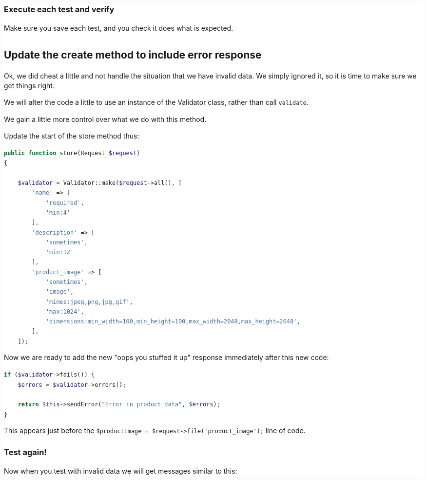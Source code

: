 ### Execute each test and verify

Make sure you save each test, and you check it does what is expected.

## Update the create method to include error response

Ok, we did cheat a little and not handle the situation that we have invalid data. We simply ignored it, so it is time to make sure we get things right.

We will alter the code a little to use an instance of the Validator class, rather than call `validate`.

We gain a little more control over what we do with this method.

Update the start of the store method thus:

```php
public function store(Request $request)  
{  
  
    $validator = Validator::make($request->all(), [  
        'name' => [  
            'required',  
            'min:4'  
        ],  
        'description' => [  
            'sometimes',  
            'min:12'  
        ],  
        'product_image' => [  
            'sometimes',  
            'image',  
            'mimes:jpeg,png,jpg,gif',  
            'max:1024',  
            'dimensions:min_width=100,min_height=100,max_width=2048,max_height=2048',  
        ],  
    ]);
```

Now we are ready to add the new "oops you stuffed it up"  response immediately after this new code:

```php
if ($validator->fails()) {  
    $errors = $validator->errors();  
  
    return $this->sendError("Error in product data", $errors);  
}
```

This appears just before the `$productImage = $request->file('product_image');` line of code.

### Test again!

Now when you test with invalid data we will get messages similar to this:
